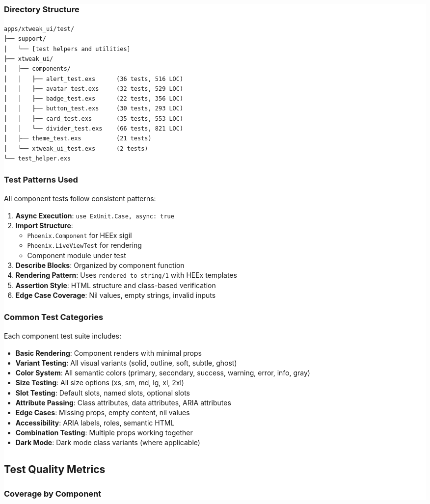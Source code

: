 ### Directory Structure

```
apps/xtweak_ui/test/
├── support/
│   └── [test helpers and utilities]
├── xtweak_ui/
│   ├── components/
│   │   ├── alert_test.exs      (36 tests, 516 LOC)
│   │   ├── avatar_test.exs     (32 tests, 529 LOC)
│   │   ├── badge_test.exs      (22 tests, 356 LOC)
│   │   ├── button_test.exs     (30 tests, 293 LOC)
│   │   ├── card_test.exs       (35 tests, 553 LOC)
│   │   └── divider_test.exs    (66 tests, 821 LOC)
│   ├── theme_test.exs          (21 tests)
│   └── xtweak_ui_test.exs      (2 tests)
└── test_helper.exs
```

### Test Patterns Used

All component tests follow consistent patterns:

1. **Async Execution**: `use ExUnit.Case, async: true`
2. **Import Structure**:
   - `Phoenix.Component` for HEEx sigil
   - `Phoenix.LiveViewTest` for rendering
   - Component module under test
3. **Describe Blocks**: Organized by component function
4. **Rendering Pattern**: Uses `rendered_to_string/1` with HEEx templates
5. **Assertion Style**: HTML structure and class-based verification
6. **Edge Case Coverage**: Nil values, empty strings, invalid inputs

### Common Test Categories

Each component test suite includes:

- **Basic Rendering**: Component renders with minimal props
- **Variant Testing**: All visual variants (solid, outline, soft, subtle, ghost)
- **Color System**: All semantic colors (primary, secondary, success, warning, error, info, gray)
- **Size Testing**: All size options (xs, sm, md, lg, xl, 2xl)
- **Slot Testing**: Default slots, named slots, optional slots
- **Attribute Passing**: Class attributes, data attributes, ARIA attributes
- **Edge Cases**: Missing props, empty content, nil values
- **Accessibility**: ARIA labels, roles, semantic HTML
- **Combination Testing**: Multiple props working together
- **Dark Mode**: Dark mode class variants (where applicable)

## Test Quality Metrics

### Coverage by Component
